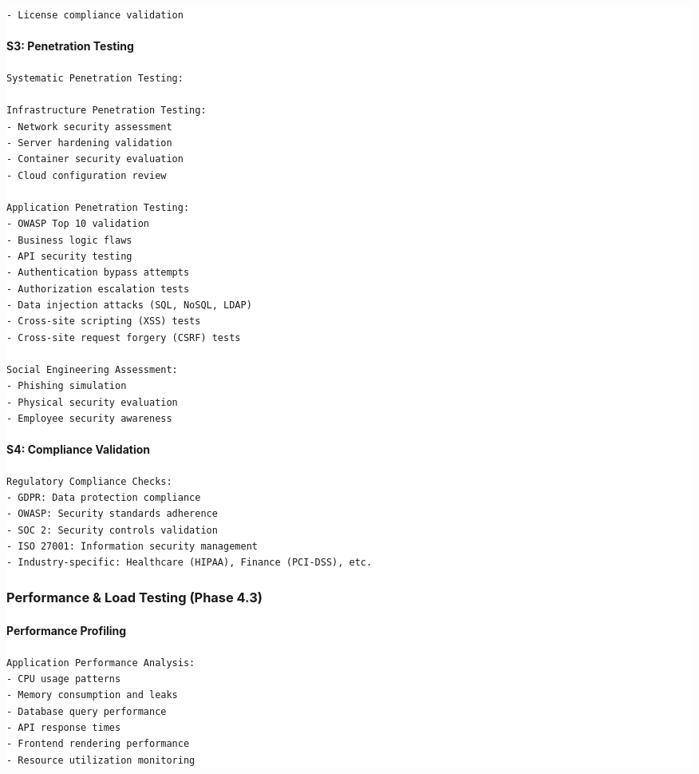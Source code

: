 ```
- License compliance validation
```

#### S3: Penetration Testing
```
Systematic Penetration Testing:

Infrastructure Penetration Testing:
- Network security assessment
- Server hardening validation
- Container security evaluation
- Cloud configuration review

Application Penetration Testing:
- OWASP Top 10 validation
- Business logic flaws
- API security testing
- Authentication bypass attempts
- Authorization escalation tests
- Data injection attacks (SQL, NoSQL, LDAP)
- Cross-site scripting (XSS) tests
- Cross-site request forgery (CSRF) tests

Social Engineering Assessment:
- Phishing simulation
- Physical security evaluation
- Employee security awareness
```

#### S4: Compliance Validation
```
Regulatory Compliance Checks:
- GDPR: Data protection compliance
- OWASP: Security standards adherence
- SOC 2: Security controls validation
- ISO 27001: Information security management
- Industry-specific: Healthcare (HIPAA), Finance (PCI-DSS), etc.
```

### Performance & Load Testing (Phase 4.3)

#### Performance Profiling
```
Application Performance Analysis:
- CPU usage patterns
- Memory consumption and leaks
- Database query performance
- API response times
- Frontend rendering performance
- Resource utilization monitoring
```
